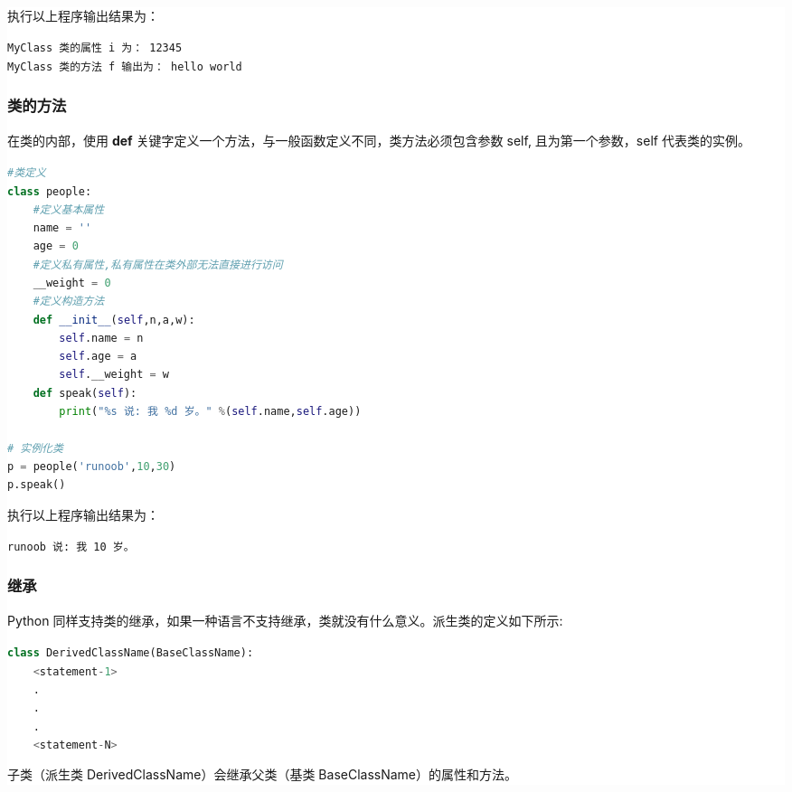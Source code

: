 
执行以上程序输出结果为：

```
MyClass 类的属性 i 为： 12345
MyClass 类的方法 f 输出为： hello world
```



### 类的方法

在类的内部，使用 **def** 关键字定义一个方法，与一般函数定义不同，类方法必须包含参数 self, 且为第一个参数，self 代表类的实例。

```py
#类定义
class people:
    #定义基本属性
    name = ''
    age = 0
    #定义私有属性,私有属性在类外部无法直接进行访问
    __weight = 0
    #定义构造方法
    def __init__(self,n,a,w):
        self.name = n
        self.age = a
        self.__weight = w
    def speak(self):
        print("%s 说: 我 %d 岁。" %(self.name,self.age))
 
# 实例化类
p = people('runoob',10,30)
p.speak()
```

执行以上程序输出结果为：

```
runoob 说: 我 10 岁。
```



### 继承

Python 同样支持类的继承，如果一种语言不支持继承，类就没有什么意义。派生类的定义如下所示:

```py
class DerivedClassName(BaseClassName):
    <statement-1>
    .
    .
    .
    <statement-N>
```

子类（派生类 DerivedClassName）会继承父类（基类 BaseClassName）的属性和方法。
